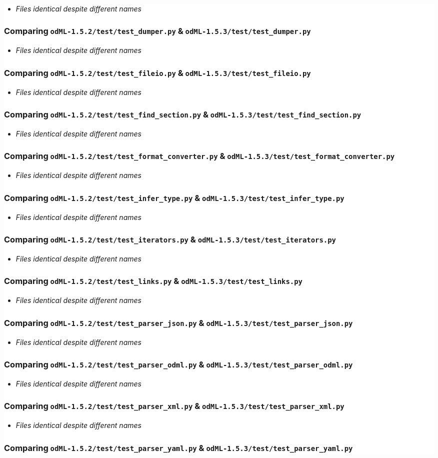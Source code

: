  * *Files identical despite different names*

### Comparing `odML-1.5.2/test/test_dumper.py` & `odML-1.5.3/test/test_dumper.py`

 * *Files identical despite different names*

### Comparing `odML-1.5.2/test/test_fileio.py` & `odML-1.5.3/test/test_fileio.py`

 * *Files identical despite different names*

### Comparing `odML-1.5.2/test/test_find_section.py` & `odML-1.5.3/test/test_find_section.py`

 * *Files identical despite different names*

### Comparing `odML-1.5.2/test/test_format_converter.py` & `odML-1.5.3/test/test_format_converter.py`

 * *Files identical despite different names*

### Comparing `odML-1.5.2/test/test_infer_type.py` & `odML-1.5.3/test/test_infer_type.py`

 * *Files identical despite different names*

### Comparing `odML-1.5.2/test/test_iterators.py` & `odML-1.5.3/test/test_iterators.py`

 * *Files identical despite different names*

### Comparing `odML-1.5.2/test/test_links.py` & `odML-1.5.3/test/test_links.py`

 * *Files identical despite different names*

### Comparing `odML-1.5.2/test/test_parser_json.py` & `odML-1.5.3/test/test_parser_json.py`

 * *Files identical despite different names*

### Comparing `odML-1.5.2/test/test_parser_odml.py` & `odML-1.5.3/test/test_parser_odml.py`

 * *Files identical despite different names*

### Comparing `odML-1.5.2/test/test_parser_xml.py` & `odML-1.5.3/test/test_parser_xml.py`

 * *Files identical despite different names*

### Comparing `odML-1.5.2/test/test_parser_yaml.py` & `odML-1.5.3/test/test_parser_yaml.py`
